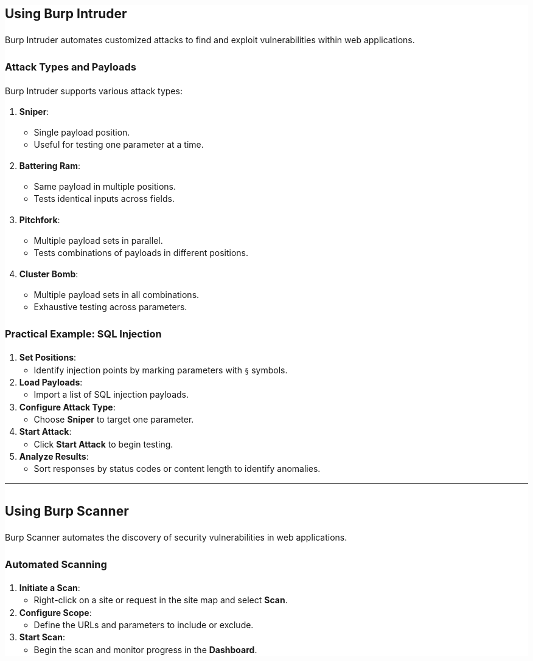 ## Using Burp Intruder

Burp Intruder automates customized attacks to find and exploit vulnerabilities within web applications.

### Attack Types and Payloads

Burp Intruder supports various attack types:

1. **Sniper**:
   - Single payload position.
   - Useful for testing one parameter at a time.

2. **Battering Ram**:
   - Same payload in multiple positions.
   - Tests identical inputs across fields.

3. **Pitchfork**:
   - Multiple payload sets in parallel.
   - Tests combinations of payloads in different positions.

4. **Cluster Bomb**:
   - Multiple payload sets in all combinations.
   - Exhaustive testing across parameters.

### Practical Example: SQL Injection

1. **Set Positions**:
   - Identify injection points by marking parameters with `§` symbols.
2. **Load Payloads**:
   - Import a list of SQL injection payloads.
3. **Configure Attack Type**:
   - Choose **Sniper** to target one parameter.
4. **Start Attack**:
   - Click **Start Attack** to begin testing.
5. **Analyze Results**:
   - Sort responses by status codes or content length to identify anomalies.

---

## Using Burp Scanner

Burp Scanner automates the discovery of security vulnerabilities in web applications.

### Automated Scanning

1. **Initiate a Scan**:
   - Right-click on a site or request in the site map and select **Scan**.
2. **Configure Scope**:
   - Define the URLs and parameters to include or exclude.
3. **Start Scan**:
   - Begin the scan and monitor progress in the **Dashboard**.
